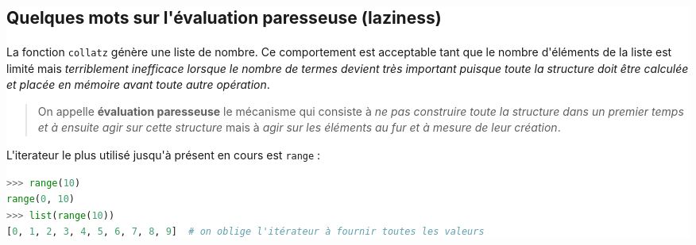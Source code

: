 ## Quelques mots sur l'évaluation paresseuse (laziness)

La fonction `collatz` génère une liste de nombre. Ce comportement est acceptable tant que le nombre d'éléments de la liste est limité mais *terriblement inefficace lorsque le nombre de termes devient très important puisque toute la structure doit être calculée et placée en mémoire avant toute autre opération*.

> On appelle **évaluation paresseuse** le mécanisme qui consiste à *ne pas construire toute la structure dans un premier temps et à ensuite agir sur cette structure* mais à *agir sur les éléments au fur et à mesure de leur création*.

L'iterateur le plus utilisé jusqu'à présent en cours est `range` :
```python
>>> range(10)
range(0, 10)
>>> list(range(10))
[0, 1, 2, 3, 4, 5, 6, 7, 8, 9]  # on oblige l'itérateur à fournir toutes les valeurs
``` 